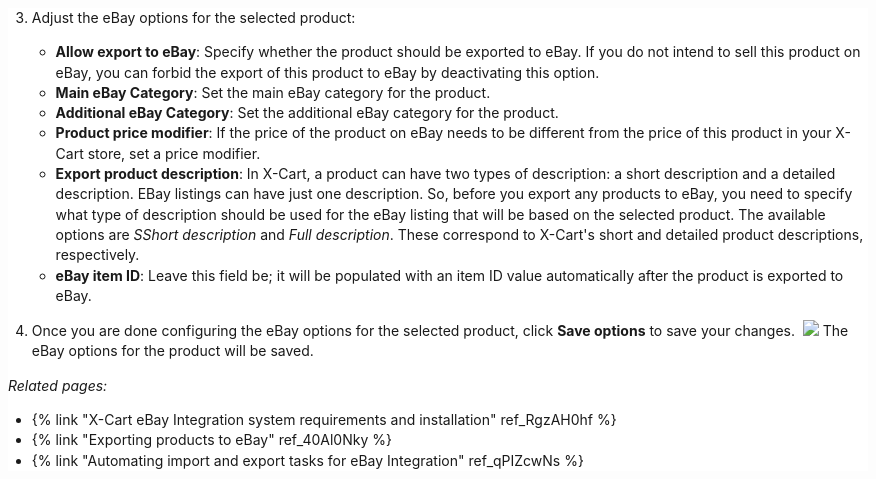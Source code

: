 3.  Adjust the eBay options for the selected product:

    *   **Allow export to eBay**: Specify whether the product should be exported to eBay. If you do not intend to sell this product on eBay, you can forbid the export of this product to eBay by deactivating this option.
    *   **Main eBay Category**: Set the main eBay category for the product.
    *   **Additional eBay Category**: Set the additional eBay category for the product.
    *   **Product price modifier**: If the price of the product on eBay needs to be different from the price of this product in your X-Cart store, set a price modifier.
    *   **Export product description**: In X-Cart, a product can have two types of description: a short description and a detailed description. EBay listings can have just one description. So, before you export any products to eBay, you need to specify what type of description should be used for the eBay listing that will be based on the selected product. The available options are _SShort description_ and _Full description_. These correspond to X-Cart's short and detailed product descriptions, respectively. 
    *   **eBay item ID**: Leave this field be; it will be populated with an item ID value automatically after the product is exported to eBay.
4.  Once you are done configuring the eBay options for the selected product, click **Save options** to save your changes. 
    ![]({{site.baseurl}}/attachments/9306381/9439155.png)
    The eBay options for the product will be saved.

_Related pages:_

*   {% link "X-Cart eBay Integration system requirements and installation" ref_RgzAH0hf %}
*   {% link "Exporting products to eBay" ref_40Al0Nky %}
*   {% link "Automating import and export tasks for eBay Integration" ref_qPIZcwNs %}
